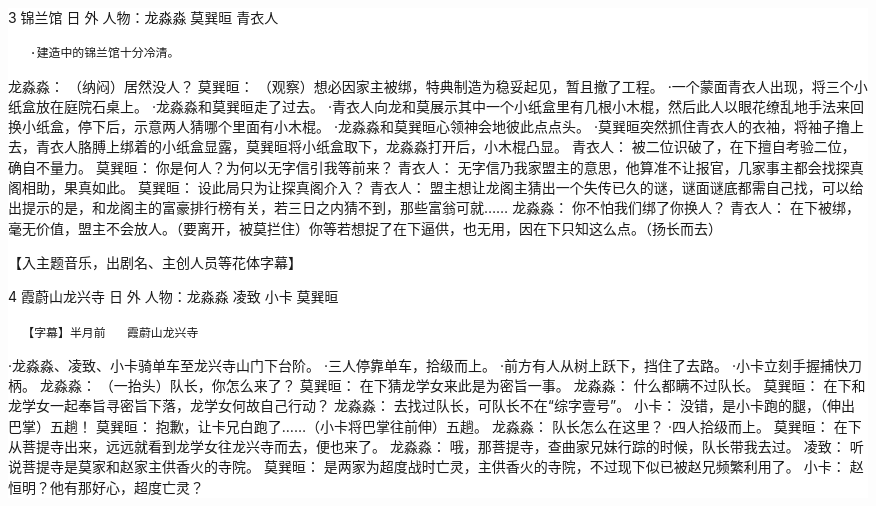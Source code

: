 3      锦兰馆  日  外
        人物：龙淼淼 莫巽晅  青衣人

       ·建造中的锦兰馆十分冷清。
龙淼淼：
（纳闷）居然没人？
莫巽晅：
（观察）想必因家主被绑，特典制造为稳妥起见，暂且撤了工程。
        ·一个蒙面青衣人出现，将三个小纸盒放在庭院石桌上。
·龙淼淼和莫巽晅走了过去。
·青衣人向龙和莫展示其中一个小纸盒里有几根小木棍，然后此人以眼花缭乱地手法来回换小纸盒，停下后，示意两人猜哪个里面有小木棍。
·龙淼淼和莫巽晅心领神会地彼此点点头。
·莫巽晅突然抓住青衣人的衣袖，将袖子撸上去，青衣人胳膊上绑着的小纸盒显露，莫巽晅将小纸盒取下，龙淼淼打开后，小木棍凸显。
青衣人：
被二位识破了，在下擅自考验二位，确自不量力。
莫巽晅：
你是何人？为何以无字信引我等前来？
青衣人：
无字信乃我家盟主的意思，他算准不让报官，几家事主都会找探真阁相助，果真如此。
莫巽晅：
设此局只为让探真阁介入？
青衣人：
盟主想让龙阁主猜出一个失传已久的谜，谜面谜底都需自己找，可以给出提示的是，和龙阁主的富豪排行榜有关，若三日之内猜不到，那些富翁可就……
龙淼淼：
你不怕我们绑了你换人？
青衣人：
在下被绑，毫无价值，盟主不会放人。（要离开，被莫拦住）你等若想捉了在下逼供，也无用，因在下只知这么点。（扬长而去）

【入主题音乐，出剧名、主创人员等花体字幕】
       
4     霞蔚山龙兴寺   日  外
       人物：龙淼淼  凌致  小卡 莫巽晅

      【字幕】半月前   霞蔚山龙兴寺  
 ·龙淼淼、凌致、小卡骑单车至龙兴寺山门下台阶。
·三人停靠单车，拾级而上。
·前方有人从树上跃下，挡住了去路。
        ·小卡立刻手握捕快刀柄。
龙淼淼：
（一抬头）队长，你怎么来了？
莫巽晅：
在下猜龙学女来此是为密旨一事。
龙淼淼：
什么都瞒不过队长。
莫巽晅：
在下和龙学女一起奉旨寻密旨下落，龙学女何故自己行动？
龙淼淼：
去找过队长，可队长不在“综字壹号”。
小卡：
没错，是小卡跑的腿，（伸出巴掌）五趟！
莫巽晅：
抱歉，让卡兄白跑了……（小卡将巴掌往前伸）五趟。
龙淼淼：
队长怎么在这里？
·四人拾级而上。
莫巽晅：
在下从菩提寺出来，远远就看到龙学女往龙兴寺而去，便也来了。
龙淼淼：
哦，那菩提寺，查曲家兄妹行踪的时候，队长带我去过。
凌致：
听说菩提寺是莫家和赵家主供香火的寺院。
莫巽晅：
是两家为超度战时亡灵，主供香火的寺院，不过现下似已被赵兄频繁利用了。
小卡：
赵恒明？他有那好心，超度亡灵？
